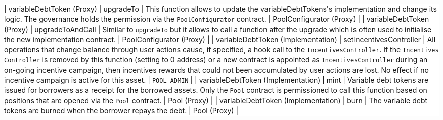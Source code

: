 | variableDebtToken (Proxy)                                           | upgradeTo                              | This function allows to update the variableDebtTokens's implementation and change its logic. The governance holds the permission via the `PoolConfigurator` contract.                                                                                                                                                                                                                                                                                                                                                                                                                                                                                                                                                                                                                                                                                                                                                                         | PoolConfigurator (Proxy)                                                                                                                                                     |
| variableDebtToken (Proxy)                                           | upgradeToAndCall                       | Similar to `upgradeTo` but it allows to call a function after the upgrade which is often used to initialise the new implementation contract.                                                                                                                                                                                                                                                                                                                                                                                                                                                                                                                                                                                                                                                                                                                                                                                                  | PoolConfigurator (Proxy)                                                                                                                                                     |
| variableDebtToken (Implementation)                                  | setIncentivesController                | All operations that change balance through user actions cause, if specified, a hook call to the `IncentivesController`. If the `IncentivesController` is removed by this function (setting to 0 address) or a new contract is appointed as `IncentivesController` during an on-going incentive campaign, then incentives rewards that could not been accumulated by user actions are lost. No effect if no incentive campaign is active for this asset.                                                                                                                                                                                                                                                                                                                                                                                                                                                                                       | `POOL_ADMIN`                                                                                                                                                                 |
| variableDebtToken (Implementation)                                  | mint                                   | Variable debt tokens are issued for borrowers as a receipt for the borrowed assets. Only the `Pool` contract is permissioned to call this function based on positions that are opened via the `Pool` contract.                                                                                                                                                                                                                                                                                                                                                                                                                                                                                                                                                                                                                                                                                                                                | Pool (Proxy)                                                                                                                                                                 |
| variableDebtToken (Implementation)                                  | burn                                   | The variable debt tokens are burned when the borrower repays the debt.                                                                                                                                                                                                                                                                                                                                                                                                                                                                                                                                                                                                                                                                                                                                                                                                                                                                        | Pool (Proxy)                                                                                                                                                                 |